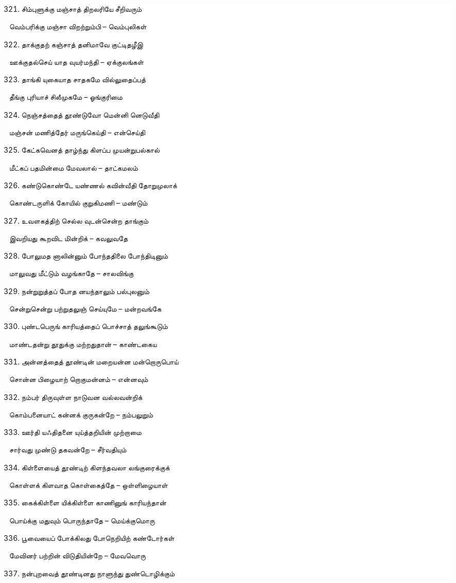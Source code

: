321. சிம்புளுக்கு மஞ்சாத் திறலரியே சீறிவரும்  

வெம்பரிக்கு மஞ்சா விறற்றும்பி – வெம்புலிகள்  

322. தாக்குதற் கஞ்சாத் தனிமாவே குட்டிதழீஇ  

ஊக்குதல்செய் யாத வுயர்மந்தி – ஏக்குலங்கள்  

323. தாங்கி யுகையாத சாதகமே வில்லுதைப்பத்  

தீங்கு புரியாச் சிலீமுகமே – ஓங்குரிமை  

324. நெஞ்சத்தைத் தூண்டுவோ மென்னி னெடுவீதி  

மஞ்சன் மணித்தேர் மருங்கெய்தி – என்செய்தி  

325. கேட்கவெனத் தாழ்ந்து கிளப்ப முயன்றுபல்கால்  

மீட்கப் பதமின்மை மேவலால் – தாட்கமலம்  

326. கண்டுகொண்டே யண்ணல் கவின்வீதி தோறுமுலாக்  

கொண்டருளிக் கோயில் குறுகிமணி – மண்டும்  

327. உவளகத்திற் செல்ல வுடன்சென்ற தாங்கும்  

இவறியது கூறவிட மின்றிக் – கவலுவதே  

328. போலுமத னாலின்னும் போந்ததிலை போந்திடினும்  

மாலுவது மீட்டும் வழங்காதே – சாலவிங்கு  

329. நன்றுறுத்தப் போத னயந்தாலும் பல்புலனும்  

சென்றுசென்று பற்றுதலுஞ் செய்யுமே – மன்றவங்கே  

330. புண்டபெருங் காரியத்தைப் பொச்சாத் தலுங்கூடும்  

மாண்டதன்று தூதுக்கு மற்றதுதான் – காண்டகைய  

331. அன்னத்தைத் தூண்டின் மறையன்ன மன்றொருபொய்  

சொன்ன பிழையாற் றொகுமன்னம் – என்னவும்  

332. நம்பர் திருவுள்ள நாடுவன வல்லவன்றிக்  

கொம்பனையாட் கன்னக் குருகன்றே – நம்பலுறும்  

333. ஊர்தி யஃதிதனை யுய்த்தறியின் முற்றாமை  

சார்வது முண்டு தகவன்றே – சீர்வதியும்  

334. கிள்ளையைத் தூண்டிற் கிளந்தவலா லங்குரைக்குக்  

கொள்ளக் கிளவாத கொள்கைத்தே – ஒள்ளிழையாள்  

335. கைக்கிள்ளை யிக்கிள்ளை காணினுங் காரியந்தான்  

பொய்க்கு மதுவும் பொருந்தாதே – மெய்க்குமொரு  

336. பூவையைப் போக்கிலது போநெறியிற் கண்டோர்கள்  

மேவினர் பற்றின் விடுதியின்றே – மேவவொரு  

337. நன்புறவைத் தூண்டினது நாளுந்து துண்டொழிக்கும்  
